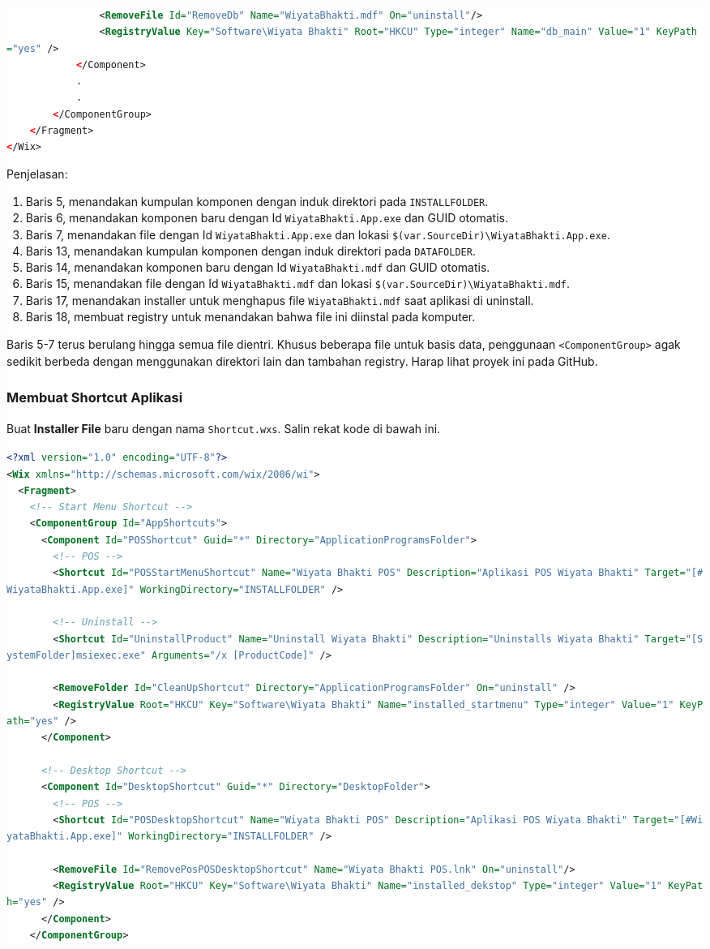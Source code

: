 ```xml
                <RemoveFile Id="RemoveDb" Name="WiyataBhakti.mdf" On="uninstall"/>
                <RegistryValue Key="Software\Wiyata Bhakti" Root="HKCU" Type="integer" Name="db_main" Value="1" KeyPath="yes" />
            </Component>
            .
            .
        </ComponentGroup>
    </Fragment>
</Wix>
```

Penjelasan:

1. Baris 5, menandakan kumpulan komponen dengan induk direktori pada `INSTALLFOLDER`.
2. Baris 6, menandakan komponen baru dengan Id `WiyataBhakti.App.exe` dan GUID otomatis.
3. Baris 7, menandakan file dengan Id `WiyataBhakti.App.exe` dan lokasi `$(var.SourceDir)\WiyataBhakti.App.exe`.
4. Baris 13, menandakan kumpulan komponen dengan induk direktori pada `DATAFOLDER`.
5. Baris 14, menandakan komponen baru dengan Id `WiyataBhakti.mdf` dan GUID otomatis.
6. Baris 15, menandakan file dengan Id `WiyataBhakti.mdf` dan lokasi `$(var.SourceDir)\WiyataBhakti.mdf`.
7. Baris 17, menandakan installer untuk menghapus file `WiyataBhakti.mdf` saat aplikasi di uninstall.
8. Baris 18, membuat registry untuk menandakan bahwa file ini diinstal pada komputer.

Baris 5-7 terus berulang hingga semua file dientri. Khusus beberapa file untuk basis data, penggunaan `<ComponentGroup>`
agak sedikit berbeda dengan menggunakan direktori lain dan tambahan registry. Harap lihat proyek ini pada GitHub.

### Membuat Shortcut Aplikasi

Buat **Installer File** baru dengan nama `Shortcut.wxs`. Salin rekat kode di bawah ini.

```xml
<?xml version="1.0" encoding="UTF-8"?>
<Wix xmlns="http://schemas.microsoft.com/wix/2006/wi">
  <Fragment>
    <!-- Start Menu Shortcut -->
    <ComponentGroup Id="AppShortcuts">
      <Component Id="POSShortcut" Guid="*" Directory="ApplicationProgramsFolder">
        <!-- POS -->
        <Shortcut Id="POSStartMenuShortcut" Name="Wiyata Bhakti POS" Description="Aplikasi POS Wiyata Bhakti" Target="[#WiyataBhakti.App.exe]" WorkingDirectory="INSTALLFOLDER" />

        <!-- Uninstall -->
        <Shortcut Id="UninstallProduct" Name="Uninstall Wiyata Bhakti" Description="Uninstalls Wiyata Bhakti" Target="[SystemFolder]msiexec.exe" Arguments="/x [ProductCode]" />

        <RemoveFolder Id="CleanUpShortcut" Directory="ApplicationProgramsFolder" On="uninstall" />
        <RegistryValue Root="HKCU" Key="Software\Wiyata Bhakti" Name="installed_startmenu" Type="integer" Value="1" KeyPath="yes" />
      </Component>

      <!-- Desktop Shortcut -->
      <Component Id="DesktopShortcut" Guid="*" Directory="DesktopFolder">
        <!-- POS -->
        <Shortcut Id="POSDesktopShortcut" Name="Wiyata Bhakti POS" Description="Aplikasi POS Wiyata Bhakti" Target="[#WiyataBhakti.App.exe]" WorkingDirectory="INSTALLFOLDER" />

        <RemoveFile Id="RemovePosPOSDesktopShortcut" Name="Wiyata Bhakti POS.lnk" On="uninstall"/>
        <RegistryValue Root="HKCU" Key="Software\Wiyata Bhakti" Name="installed_dekstop" Type="integer" Value="1" KeyPath="yes" />
      </Component>
    </ComponentGroup>
```